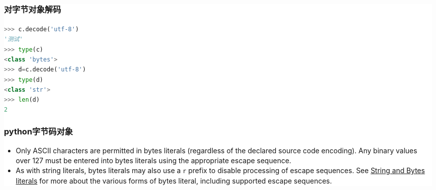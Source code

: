 ### 对字节对象解码

```py
>>> c.decode('utf-8')
'测试'
>>> type(c)
<class 'bytes'>
>>> d=c.decode('utf-8')
>>> type(d)
<class 'str'>
>>> len(d)
2
```

### python字节码对象

- Only ASCII characters are permitted in bytes literals (regardless of the declared source code encoding). Any binary values over 127 must be entered into bytes literals using the appropriate escape sequence.
- As with string literals, bytes literals may also use a `r` prefix to disable processing of escape sequences. See [String and Bytes literals](https://docs.python.org/3/reference/lexical_analysis.html#strings) for more about the various forms of bytes literal, including supported escape sequences.